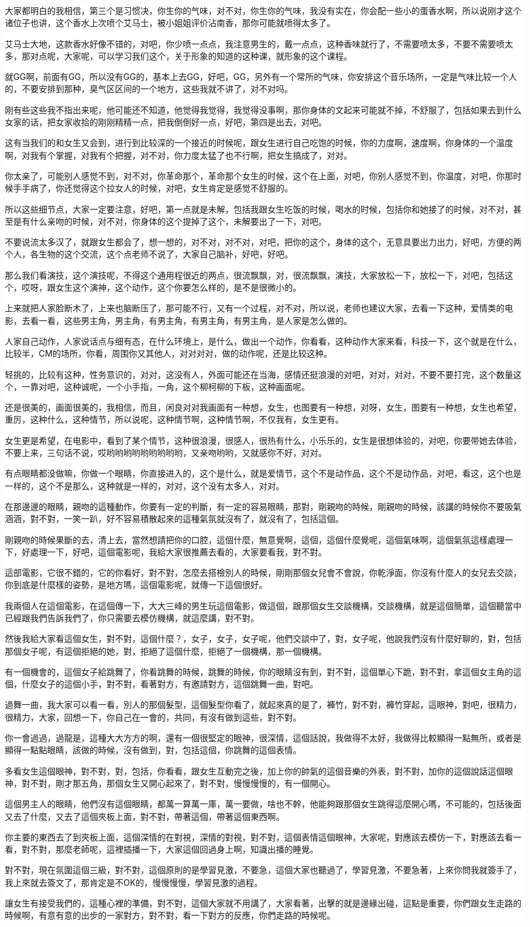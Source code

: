 大家都明白的我相信，第三个是习惯决，你生你的气味，对不对，你生你的气味，我没有实在，你会配一些小的蛋香水啊，所以说刚才这个诸位子也讲，这个香水上次喷个艾马士，被小姐姐评价沾南香，那你可能就喷得太多了。

艾马士大地，这款香水好像不错的，对吧，你少喷一点点，我注意男生的，戴一点点，这种香味就行了，不需要喷太多，不要不需要喷太多，那对点呢，大家呢，可以学习我们这个，关于形象的知道的这种课，就形象的这个课程。

就GG啊，前面有GG，所以没有GG的，基本上去GG，好吧，GG，另外有一个常所的气味，你安排这个音乐场所，一定是气味比较一个人的，不要安排到那种，臭气区区间的一个地方，这些我就不讲了，对不对吗。

刚有些这些我不指出来呢，他可能还不知道，他觉得我觉得，我觉得没事啊，那你身体的文起来可能就不掉，不舒服了，包括如果去到什么女家的话，把女家收拾的刚刚精精一点，把我倒倒好一点，好吧，第四是出去，对吧。

这有当我们的和女生又会到，进行到比较深的一个接近的时候呢，跟女生进行自己吃饱的时候，你的力度啊，速度啊，你身体的一个温度啊，对我有个掌握，对我有个把握，对不对，你力度太猛了也不行啊，把女生搞成了，对对。

你太亲了，可能别人感觉不到，对不对，你革命那个，革命那个女生的时候，这个在上面，对吧，你别人感觉不到，你温度，对吧，你那时候手手病了，你还觉得这个拉女人的时候，对吧，女生肯定是感觉不舒服的。

所以这些细节点，大家一定要注意，好吧，第一点就是未解，包括我跟女生吃饭的时候，喝水的时候，包括你和她接了的时候，对不对，甚至是有什么亲吻的时候，对不对，你身体的这个提掉了这个，未解要出了一下，对吧。

不要说流太多汉了，就跟女生都会了，想一想的，对不对，对不对，对吧，把你的这个，身体的这个，无意具要出力出力，好吧，方便的两个人，各生物的这个交流，这个点老师不说了，大家自己脑补，好吧，好吧。

那么我们看演技，这个演技呢，不得这个通用程很近的两点，很流飘飘，对，很流飘飘，演技，大家放松一下，放松一下，对吧，包括这个，哎呀，跟女生这个演神，这个动作，这个你要怎么样的，是不是很微小的。

上来就把人家脸断木了，上来也脑断压了，那可能不行，又有一个过程，对不对，所以说，老师也建议大家，去看一下这种，爱情类的电影，去看一看，这些男主角，男主角，有男主角，有男主角，有男主角，是人家是怎么做的。

人家自己动作，人家说话点与细有态，在什么环境上，是什么，做出一个动作，你看看，这种动作大家来看，科技一下，这个就是在什么，比较半，CM的场所，你看，周围你又其他人，对对对对，做的动作呢，还是比较这种。

轻挑的，比较有这种，性务意识的，对对，这没有人，外面可能还在当海，感情还挺浪漫的对吧，对对，对对，不要不要打完，这个数量这个，一靠对吧，这种诚呢，一个小手指，一角，这个柳柯柳的下板，这种画面呢。

还是很美的，画面很美的，我相信，而且，闲良对对我画面有一种想，女生，也图要有一种想，对呀，女生，图要有一种想，女生也希望，重厉，这种什么，这种情节，所以说呢，这种情节啊，这种情节啊，不仅我有，女生更有。

女生更是希望，在电影中，看到了某个情节，这种很浪漫，很感人，很热有什么，小乐乐的，女生是很想体验的，对吧，你要带她去体验，不要上来，三句话不说，哎哟哟哟哟哟哟哟哟哟，又亲吻哟哟，又就感你不好，对对。

有点眼睛都没做嘛，你做一个眼睛，你直接进入的，这个是什么，就是爱情节，这个不是动作品，这个不是动作品，对吧，看这，这个也是一样的，这个不是那么，这种就是一样的，对对，这个没有太多人，对对。

在那邊邊的眼睛，親吻的這種動作，你要有一定的判斷，有一定的容易眼睛，那對，剛親吻的時候，剛親吻的時候，該講的時候你不要吸氣涵涵，對不對，一笑一趴，好不容易積散起來的這種氣氛就沒有了，就沒有了，包括這個。

剛親吻的時候果斷的去，清上去，當然想請把你的口腔，這個什麼，無意覺啊，這個，這個什麼覺呢，這個氣味啊，這個氣氛這樣處理一下，好處理一下，好吧，這個電影呢，我給大家很推薦去看的，大家要看我，對不對。

這部電影，它很不錯的，它的你看好，對不對，怎麼去搭檢別人的時候，剛剛那個女兒會不會說，你乾淨面，你沒有什麼人的女兒去交談，你到底是什麼樣的姿勢，是地方嗎，這個電影呢，就傳一下這個很好。

我兩個人在這個電影，在這個傳一下，大大三峰的男生玩這個電影，做這個，跟那個女生交談機構，交談機構，就是這個簡單，這個聽當中已經跟我們告訴我們了，你只需要去模仿機構，就這麼講，對不對。

然後我給大家看這個女生，對不對，這個什麼？，女子，女子，女子呢，他們交談中了，對，女子呢，他說我們沒有什麼好聊的，對，包括那個女子呢，有這個拒絕的她，對，拒絕了這個什麼，拒絕了一個機構，那一個機構。

有一個機會的，這個女子給跳舞了，你看跳舞的時候，跳舞的時候，你的眼睛沒有到，對不對，這個單心下跪，對不對，拿這個女主角的這個，什麼女子的這個小手，對不對，看著對方，有邀請對方，這個跳舞一曲，對吧。

過舞一曲，我大家可以看一看，別人的那個髮型，這個髮型你看了，就起來真的是了，褲竹，對不對，褲竹穿起，這眼神，對吧，很精力，很精力，大家，回想一下，你自己在一會的，共同，有沒有做到這些，對不對。

你一會過過，過龍是，這種大大方方的啊，還有一個很堅定的眼神，很深情，這個話說，我做得不太好，我做得比較顯得一點無所，或者是顯得一點點眼睛，該做的時候，沒有做到，對，包括這個，你跳舞的這個表情。

多看女生這個眼神，對不對，對，包括，你看看，跟女生互動完之後，加上你的帥氣的這個音樂的外表，對不對，加你的這個說話這個眼神，對不對，剛才那五角，那個女生又開心起來了，對不對，慢慢慢慢的，有一個開心。

這個男主人的眼睛，他們沒有這個眼睛，都萬一算萬一庫，萬一要做，啥也不幹，他能夠跟那個女生跳得這麼開心嗎，不可能的，包括後面又去了什麼，又去了這個夾板上面，對不對，帶著這個，帶著這個東西啊。

你主要的東西去了到夾板上面，這個深情的在對視，深情的對視，對不對，這個表情這個眼神，大家呢，對應該去模仿一下，對應該去看一看，對不對，那麼老師呢，這裡插播一下，大家這個回過身上啊，知識出播的睡覺。

對不對，現在氛圍這個三級，對不對，這個原則的是學習見激，不要急，這個大家也聽過了，學習見激，不要急著，上來你問我就簽手了，我上來就去簽文了，那肯定是不OK的，慢慢慢慢，學習見激的過程。

讓女生有接受我們的，這種心裡的準備，對不對，這個大家就不用講了，大家看著，出擊的就是邊緣出碰，這點是重要，你們跟女生走路的時候啊，有意有意的出步的一家對方，對不對，看一下對方的反應，你們走路的時候呢。
